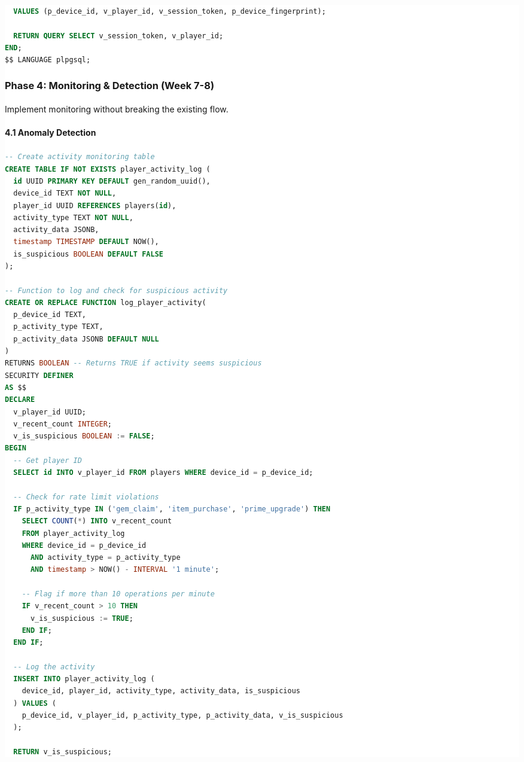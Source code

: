 ```sql
  VALUES (p_device_id, v_player_id, v_session_token, p_device_fingerprint);
  
  RETURN QUERY SELECT v_session_token, v_player_id;
END;
$$ LANGUAGE plpgsql;
```

### **Phase 4: Monitoring & Detection (Week 7-8)**

Implement monitoring without breaking the existing flow.

#### 4.1 **Anomaly Detection**

```sql
-- Create activity monitoring table
CREATE TABLE IF NOT EXISTS player_activity_log (
  id UUID PRIMARY KEY DEFAULT gen_random_uuid(),
  device_id TEXT NOT NULL,
  player_id UUID REFERENCES players(id),
  activity_type TEXT NOT NULL,
  activity_data JSONB,
  timestamp TIMESTAMP DEFAULT NOW(),
  is_suspicious BOOLEAN DEFAULT FALSE
);

-- Function to log and check for suspicious activity
CREATE OR REPLACE FUNCTION log_player_activity(
  p_device_id TEXT,
  p_activity_type TEXT,
  p_activity_data JSONB DEFAULT NULL
)
RETURNS BOOLEAN -- Returns TRUE if activity seems suspicious
SECURITY DEFINER
AS $$
DECLARE
  v_player_id UUID;
  v_recent_count INTEGER;
  v_is_suspicious BOOLEAN := FALSE;
BEGIN
  -- Get player ID
  SELECT id INTO v_player_id FROM players WHERE device_id = p_device_id;
  
  -- Check for rate limit violations
  IF p_activity_type IN ('gem_claim', 'item_purchase', 'prime_upgrade') THEN
    SELECT COUNT(*) INTO v_recent_count
    FROM player_activity_log
    WHERE device_id = p_device_id
      AND activity_type = p_activity_type
      AND timestamp > NOW() - INTERVAL '1 minute';
    
    -- Flag if more than 10 operations per minute
    IF v_recent_count > 10 THEN
      v_is_suspicious := TRUE;
    END IF;
  END IF;
  
  -- Log the activity
  INSERT INTO player_activity_log (
    device_id, player_id, activity_type, activity_data, is_suspicious
  ) VALUES (
    p_device_id, v_player_id, p_activity_type, p_activity_data, v_is_suspicious
  );
  
  RETURN v_is_suspicious;
```
